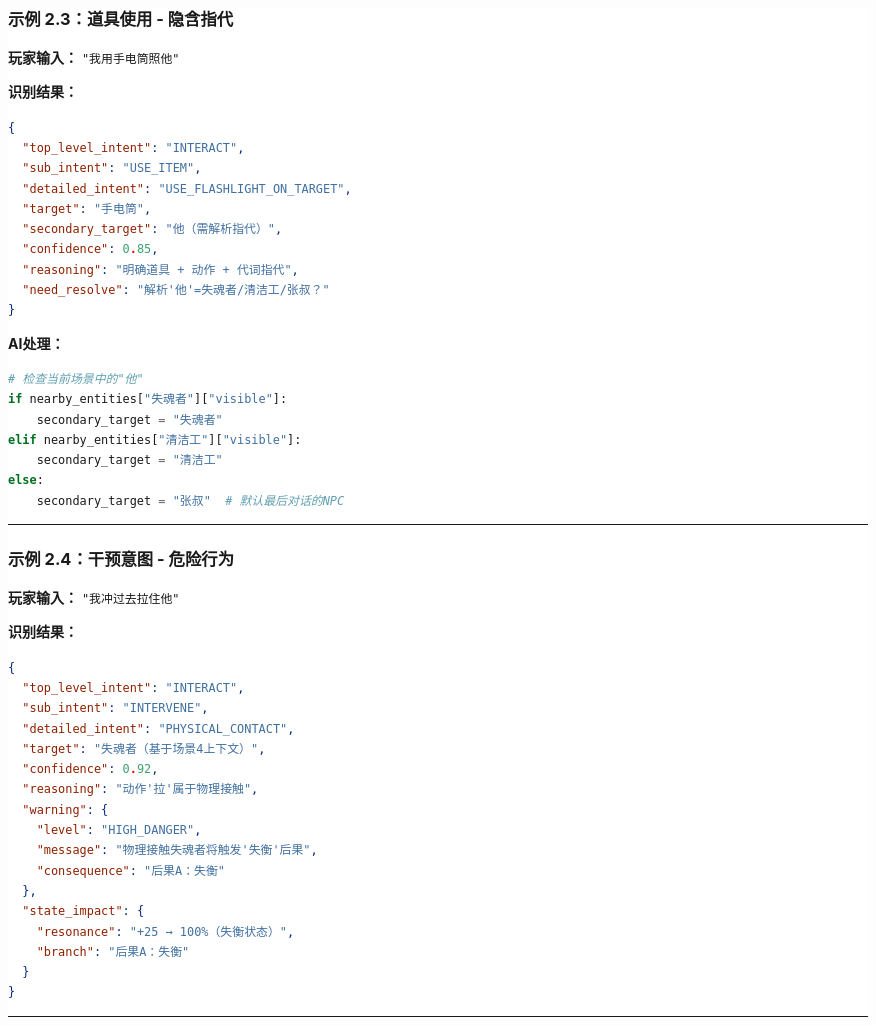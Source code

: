 ### 示例 2.3：道具使用 - 隐含指代

**玩家输入：** `"我用手电筒照他"`

**识别结果：**
```json
{
  "top_level_intent": "INTERACT",
  "sub_intent": "USE_ITEM",
  "detailed_intent": "USE_FLASHLIGHT_ON_TARGET",
  "target": "手电筒",
  "secondary_target": "他（需解析指代）",
  "confidence": 0.85,
  "reasoning": "明确道具 + 动作 + 代词指代",
  "need_resolve": "解析'他'=失魂者/清洁工/张叔？"
}
```

**AI处理：**
```python
# 检查当前场景中的"他"
if nearby_entities["失魂者"]["visible"]:
    secondary_target = "失魂者"
elif nearby_entities["清洁工"]["visible"]:
    secondary_target = "清洁工"
else:
    secondary_target = "张叔"  # 默认最后对话的NPC
```

---

### 示例 2.4：干预意图 - 危险行为

**玩家输入：** `"我冲过去拉住他"`

**识别结果：**
```json
{
  "top_level_intent": "INTERACT",
  "sub_intent": "INTERVENE",
  "detailed_intent": "PHYSICAL_CONTACT",
  "target": "失魂者（基于场景4上下文）",
  "confidence": 0.92,
  "reasoning": "动作'拉'属于物理接触",
  "warning": {
    "level": "HIGH_DANGER",
    "message": "物理接触失魂者将触发'失衡'后果",
    "consequence": "后果A：失衡"
  },
  "state_impact": {
    "resonance": "+25 → 100%（失衡状态）",
    "branch": "后果A：失衡"
  }
}
```

---